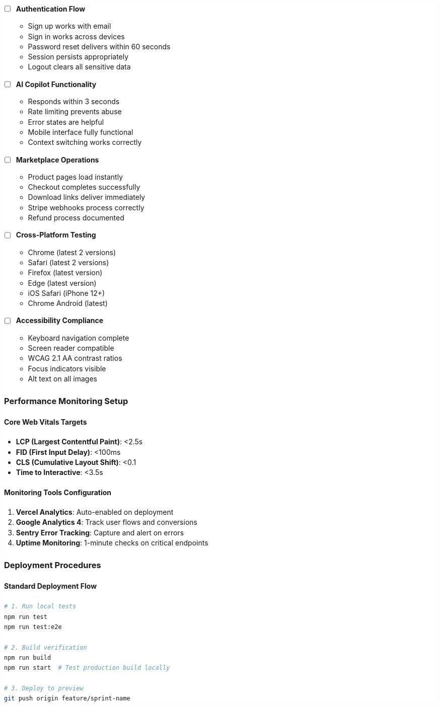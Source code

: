 - [ ] **Authentication Flow**
  - Sign up works with email
  - Sign in works across devices
  - Password reset delivers within 60 seconds
  - Session persists appropriately
  - Logout clears all sensitive data

- [ ] **AI Copilot Functionality**
  - Responds within 3 seconds
  - Rate limiting prevents abuse
  - Error states are helpful
  - Mobile interface fully functional
  - Context switching works correctly

- [ ] **Marketplace Operations**
  - Product pages load instantly
  - Checkout completes successfully
  - Download links deliver immediately
  - Stripe webhooks process correctly
  - Refund process documented

- [ ] **Cross-Platform Testing**
  - Chrome (latest 2 versions)
  - Safari (latest 2 versions)
  - Firefox (latest version)
  - Edge (latest version)
  - iOS Safari (iPhone 12+)
  - Chrome Android (latest)

- [ ] **Accessibility Compliance**
  - Keyboard navigation complete
  - Screen reader compatible
  - WCAG 2.1 AA contrast ratios
  - Focus indicators visible
  - Alt text on all images

### Performance Monitoring Setup

#### Core Web Vitals Targets
- **LCP (Largest Contentful Paint)**: <2.5s
- **FID (First Input Delay)**: <100ms
- **CLS (Cumulative Layout Shift)**: <0.1
- **Time to Interactive**: <3.5s

#### Monitoring Tools Configuration
1. **Vercel Analytics**: Auto-enabled on deployment
2. **Google Analytics 4**: Track user flows and conversions
3. **Sentry Error Tracking**: Capture and alert on errors
4. **Uptime Monitoring**: 1-minute checks on critical endpoints

### Deployment Procedures

#### Standard Deployment Flow
```bash
# 1. Run local tests
npm run test
npm run test:e2e

# 2. Build verification
npm run build
npm run start  # Test production build locally

# 3. Deploy to preview
git push origin feature/sprint-name

```